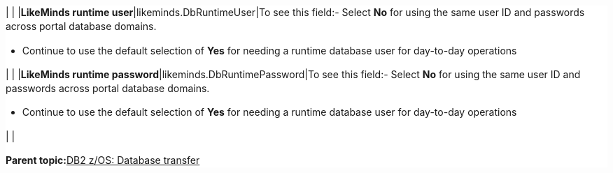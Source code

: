 | |
|**LikeMinds runtime user**|likeminds.DbRuntimeUser|To see this field:-   Select **No** for using the same user ID and passwords across portal database domains.
-   Continue to use the default selection of **Yes** for needing a runtime database user for day-to-day operations

| |
|**LikeMinds runtime password**|likeminds.DbRuntimePassword|To see this field:-   Select **No** for using the same user ID and passwords across portal database domains.
-   Continue to use the default selection of **Yes** for needing a runtime database user for day-to-day operations

| |

**Parent topic:**[DB2 z/OS: Database transfer](../config/cw_db_transfer.md)

